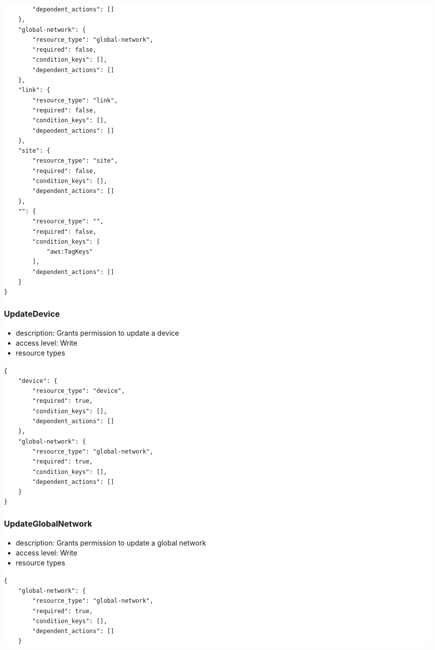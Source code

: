 ```
        "dependent_actions": []
    },
    "global-network": {
        "resource_type": "global-network",
        "required": false,
        "condition_keys": [],
        "dependent_actions": []
    },
    "link": {
        "resource_type": "link",
        "required": false,
        "condition_keys": [],
        "dependent_actions": []
    },
    "site": {
        "resource_type": "site",
        "required": false,
        "condition_keys": [],
        "dependent_actions": []
    },
    "": {
        "resource_type": "",
        "required": false,
        "condition_keys": [
            "aws:TagKeys"
        ],
        "dependent_actions": []
    }
}
```
### UpdateDevice
- description: Grants permission to update a device
- access level: Write
- resource types
```
{
    "device": {
        "resource_type": "device",
        "required": true,
        "condition_keys": [],
        "dependent_actions": []
    },
    "global-network": {
        "resource_type": "global-network",
        "required": true,
        "condition_keys": [],
        "dependent_actions": []
    }
}
```
### UpdateGlobalNetwork
- description: Grants permission to update a global network
- access level: Write
- resource types
```
{
    "global-network": {
        "resource_type": "global-network",
        "required": true,
        "condition_keys": [],
        "dependent_actions": []
    }
```